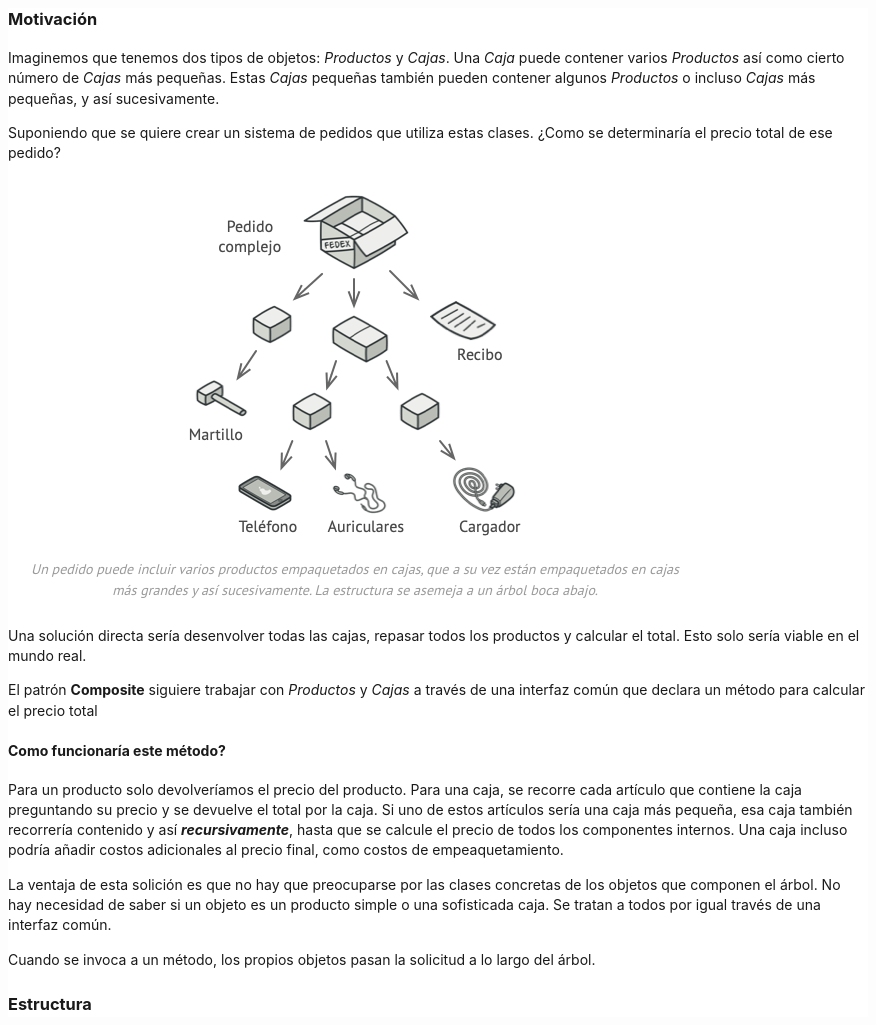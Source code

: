 ### Motivación
Imaginemos que tenemos dos tipos de objetos: _Productos_ y _Cajas_. Una _Caja_ puede contener varios _Productos_ así como cierto número de _Cajas_ más pequeñas. Estas _Cajas_ pequeñas también pueden contener algunos _Productos_ o incluso _Cajas_ más pequeñas, y así sucesivamente.

Suponiendo que se quiere crear un sistema de pedidos que utiliza estas clases. ¿Como se determinaría el precio total de ese pedido?

![composite-img1](imgs/Composite-Img1.png)

Una solución directa sería desenvolver todas las cajas, repasar todos los productos y calcular el total. Esto solo sería viable en el mundo real.

El patrón **Composite** siguiere trabajar con _Productos_ y _Cajas_ a través de una interfaz común que declara un método para calcular el precio total

#### Como funcionaría este método?
Para un producto solo devolveríamos el precio del producto. Para una caja, se recorre cada artículo que contiene la caja preguntando su precio y se devuelve el total por la caja. Si uno de estos artículos sería una caja más pequeña, esa caja también recorrería contenido y así **_recursivamente_**, hasta que se calcule el precio de todos los componentes internos. Una caja incluso podría añadir costos adicionales al precio final, como costos de empeaquetamiento.

La ventaja de esta solición es que no hay que preocuparse por las clases concretas de los objetos que componen el árbol. No hay necesidad de saber si un objeto es un producto simple o una sofisticada caja. Se tratan a todos por igual  través de una interfaz común.

Cuando se invoca a un método, los propios objetos pasan la solicitud a lo largo del árbol.

### Estructura
